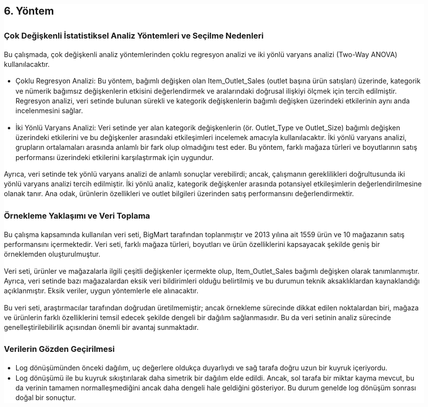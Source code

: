 

<a id = "yontem"></a>
## 6. Yöntem

<a id = "yontemler"></a>
### Çok Değişkenli İstatistiksel Analiz Yöntemleri ve Seçilme Nedenleri

Bu çalışmada, çok değişkenli analiz yöntemlerinden çoklu regresyon analizi ve iki yönlü varyans analizi (Two-Way ANOVA) kullanılacaktır.

- Çoklu Regresyon Analizi: Bu yöntem, bağımlı değişken olan Item_Outlet_Sales (outlet başına ürün satışları) üzerinde, kategorik ve nümerik bağımsız değişkenlerin etkisini değerlendirmek ve aralarındaki doğrusal ilişkiyi ölçmek için tercih edilmiştir. Regresyon analizi, veri setinde bulunan sürekli ve kategorik değişkenlerin bağımlı değişken üzerindeki etkilerinin aynı anda incelenmesini sağlar.

- İki Yönlü Varyans Analizi: Veri setinde yer alan kategorik değişkenlerin (ör. Outlet_Type ve Outlet_Size) bağımlı değişken üzerindeki etkilerini ve bu değişkenler arasındaki etkileşimleri incelemek amacıyla kullanılacaktır. İki yönlü varyans analizi, grupların ortalamaları arasında anlamlı bir fark olup olmadığını test eder. Bu yöntem, farklı mağaza türleri ve boyutlarının satış performansı üzerindeki etkilerini karşılaştırmak için uygundur.

Ayrıca, veri setinde tek yönlü varyans analizi de anlamlı sonuçlar verebilirdi; ancak, çalışmanın gereklilikleri doğrultusunda iki yönlü varyans analizi tercih edilmiştir. İki yönlü analiz, kategorik değişkenler arasında potansiyel etkileşimlerin değerlendirilmesine olanak tanır. Ana odak, ürünlerin özellikleri ve outlet bilgileri üzerinden satış performansını değerlendirmektir.

<a id = "yaklasım"></a>
### Örnekleme Yaklaşımı ve Veri Toplama

Bu çalışma kapsamında kullanılan veri seti, BigMart tarafından toplanmıştır ve 2013 yılına ait 1559 ürün ve 10 mağazanın satış performansını içermektedir. Veri seti, farklı mağaza türleri, boyutları ve ürün özelliklerini kapsayacak şekilde geniş bir örneklemden oluşturulmuştur.

Veri seti, ürünler ve mağazalarla ilgili çeşitli değişkenler içermekte olup, Item_Outlet_Sales bağımlı değişken olarak tanımlanmıştır. Ayrıca, veri setinde bazı mağazalardan eksik veri bildirimleri olduğu belirtilmiş ve bu durumun teknik aksaklıklardan kaynaklandığı açıklanmıştır. Eksik veriler, uygun yöntemlerle ele alınacaktır.

Bu veri seti, araştırmacılar tarafından doğrudan üretilmemiştir; ancak örnekleme sürecinde dikkat edilen noktalardan biri, mağaza ve ürünlerin farklı özelliklerini temsil edecek şekilde dengeli bir dağılım sağlanmasıdır. Bu da veri setinin analiz sürecinde genelleştirilebilirlik açısından önemli bir avantaj sunmaktadır.

<a id = "veri_kontrol"></a>
### Verilerin Gözden Geçirilmesi

- Log dönüşümünden önceki dağılım, uç değerlere oldukça duyarlıydı ve sağ tarafa doğru uzun bir kuyruk içeriyordu.
- Log dönüşümü ile bu kuyruk sıkıştırılarak daha simetrik bir dağılım elde edildi. Ancak, sol tarafa bir miktar kayma mevcut, bu da verinin tamamen normalleşmediğini ancak daha dengeli hale geldiğini gösteriyor. Bu durum genelde log dönüşüm sonrası doğal bir sonuçtur.
